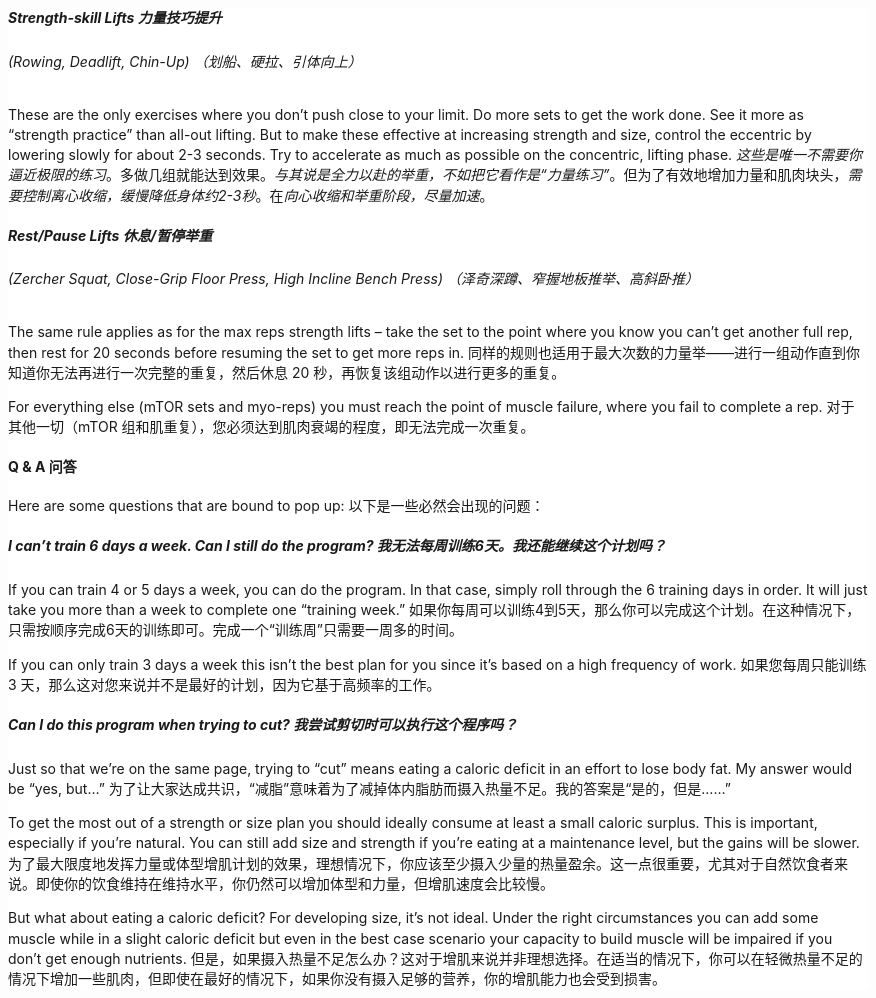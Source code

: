 #####  Strength-skill Lifts 力量技巧提升

######  (Rowing, Deadlift, Chin-Up) （划船、硬拉、引体向上）

These are the only exercises where you don’t push close to your limit. Do more sets to get the work done. See it more as “strength practice” than all-out lifting. But to make these effective at increasing strength and size, control the eccentric by lowering slowly for about 2-3 seconds. Try to accelerate as much as possible on the concentric, lifting phase.
*这些是唯一不需要你逼近极限的练习*。多做几组就能达到效果。*与其说是全力以赴的举重，不如把它看作是“力量练习”*。但为了有效地增加力量和肌肉块头，*需要控制离心收缩，缓慢降低身体约2-3秒*。在*向心收缩和举重阶段，尽量加速*。

#####  Rest/Pause Lifts 休息/暂停举重

######  (Zercher Squat, Close-Grip Floor Press, High Incline Bench Press) （泽奇深蹲、窄握地板推举、高斜卧推）

The same rule applies as for the max reps strength lifts – take the set to the point where you know you can’t get another full rep, then rest for 20 seconds before resuming the set to get more reps in.
同样的规则也适用于最大次数的力量举——进行一组动作直到你知道你无法再进行一次完整的重复，然后休息 20 秒，再恢复该组动作以进行更多的重复。

For everything else (mTOR sets and myo-reps) you must reach the point of muscle failure, where you fail to complete a rep.
对于其他一切（mTOR 组和肌重复），您必须达到肌肉衰竭的程度，即无法完成一次重复。

####  Q & A 问答

Here are some questions that are bound to pop up:
以下是一些必然会出现的问题：

#####  I can’t train 6 days a week. Can I still do the program? 我无法每周训练6天。我还能继续这个计划吗？

If you can train 4 or 5 days a week, you can do the program. In that case, simply roll through the 6 training days in order. It will just take you more than a week to complete one “training week.”
如果你每周可以训练4到5天，那么你可以完成这个计划。在这种情况下，只需按顺序完成6天的训练即可。完成一个“训练周”只需要一周多的时间。

If you can only train 3 days a week this isn’t the best plan for you since it’s based on a high frequency of work.
如果您每周只能训练 3 天，那么这对您来说并不是最好的计划，因为它基于高频率的工作。

#####  Can I do this program when trying to cut? 我尝试剪切时可以执行这个程序吗？

Just so that we’re on the same page, trying to “cut” means eating a caloric deficit in an effort to lose body fat. My answer would be “yes, but…”
为了让大家达成共识，“减脂”意味着为了减掉体内脂肪而摄入热量不足。我的答案是“是的，但是……”

To get the most out of a strength or size plan you should ideally consume at least a small caloric surplus. This is important, especially if you’re natural. You can still add size and strength if you’re eating at a maintenance level, but the gains will be slower.
为了最大限度地发挥力量或体型增肌计划的效果，理想情况下，你应该至少摄入少量的热量盈余。这一点很重要，尤其对于自然饮食者来说。即使你的饮食维持在维持水平，你仍然可以增加体型和力量，但增肌速度会比较慢。

But what about eating a caloric deficit? For developing size, it’s not ideal. Under the right circumstances you can add some muscle while in a slight caloric deficit but even in the best case scenario your capacity to build muscle will be impaired if you don’t get enough nutrients.
但是，如果摄入热量不足怎么办？这对于增肌来说并非理想选择。在适当的情况下，你可以在轻微热量不足的情况下增加一些肌肉，但即使在最好的情况下，如果你没有摄入足够的营养，你的增肌能力也会受到损害。

